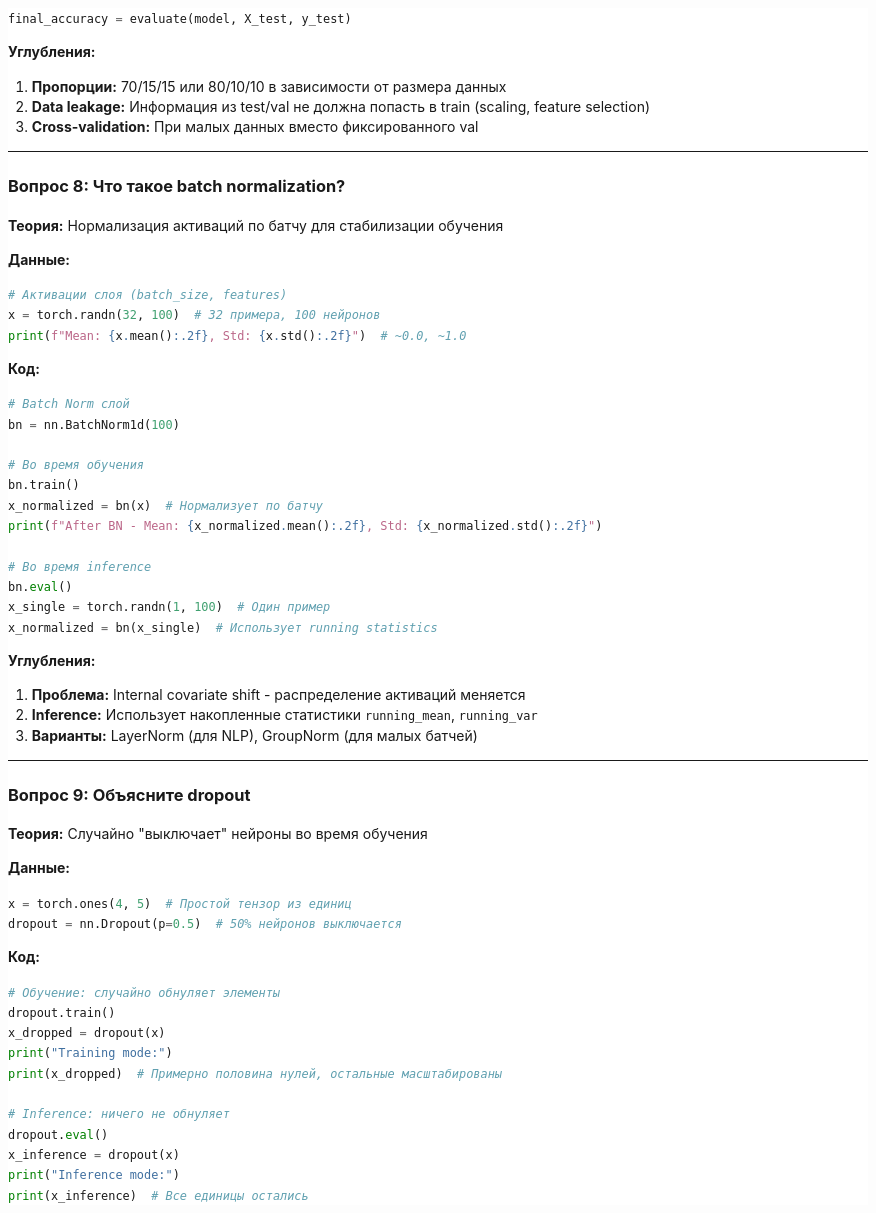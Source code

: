 ```python
final_accuracy = evaluate(model, X_test, y_test)
```

**Углубления:**
1. **Пропорции:** 70/15/15 или 80/10/10 в зависимости от размера данных
2. **Data leakage:** Информация из test/val не должна попасть в train (scaling, feature selection)
3. **Cross-validation:** При малых данных вместо фиксированного val

---

### Вопрос 8: Что такое batch normalization?

**Теория:** Нормализация активаций по батчу для стабилизации обучения

**Данные:**
```python
# Активации слоя (batch_size, features)
x = torch.randn(32, 100)  # 32 примера, 100 нейронов
print(f"Mean: {x.mean():.2f}, Std: {x.std():.2f}")  # ~0.0, ~1.0
```

**Код:**
```python
# Batch Norm слой
bn = nn.BatchNorm1d(100)

# Во время обучения
bn.train()
x_normalized = bn(x)  # Нормализует по батчу
print(f"After BN - Mean: {x_normalized.mean():.2f}, Std: {x_normalized.std():.2f}")

# Во время inference
bn.eval()
x_single = torch.randn(1, 100)  # Один пример
x_normalized = bn(x_single)  # Использует running statistics
```

**Углубления:**
1. **Проблема:** Internal covariate shift - распределение активаций меняется
2. **Inference:** Использует накопленные статистики `running_mean`, `running_var`
3. **Варианты:** LayerNorm (для NLP), GroupNorm (для малых батчей)

---

### Вопрос 9: Объясните dropout

**Теория:** Случайно "выключает" нейроны во время обучения

**Данные:**
```python
x = torch.ones(4, 5)  # Простой тензор из единиц
dropout = nn.Dropout(p=0.5)  # 50% нейронов выключается
```

**Код:**
```python
# Обучение: случайно обнуляет элементы
dropout.train()
x_dropped = dropout(x)
print("Training mode:")
print(x_dropped)  # Примерно половина нулей, остальные масштабированы

# Inference: ничего не обнуляет
dropout.eval() 
x_inference = dropout(x)
print("Inference mode:")
print(x_inference)  # Все единицы остались
```
